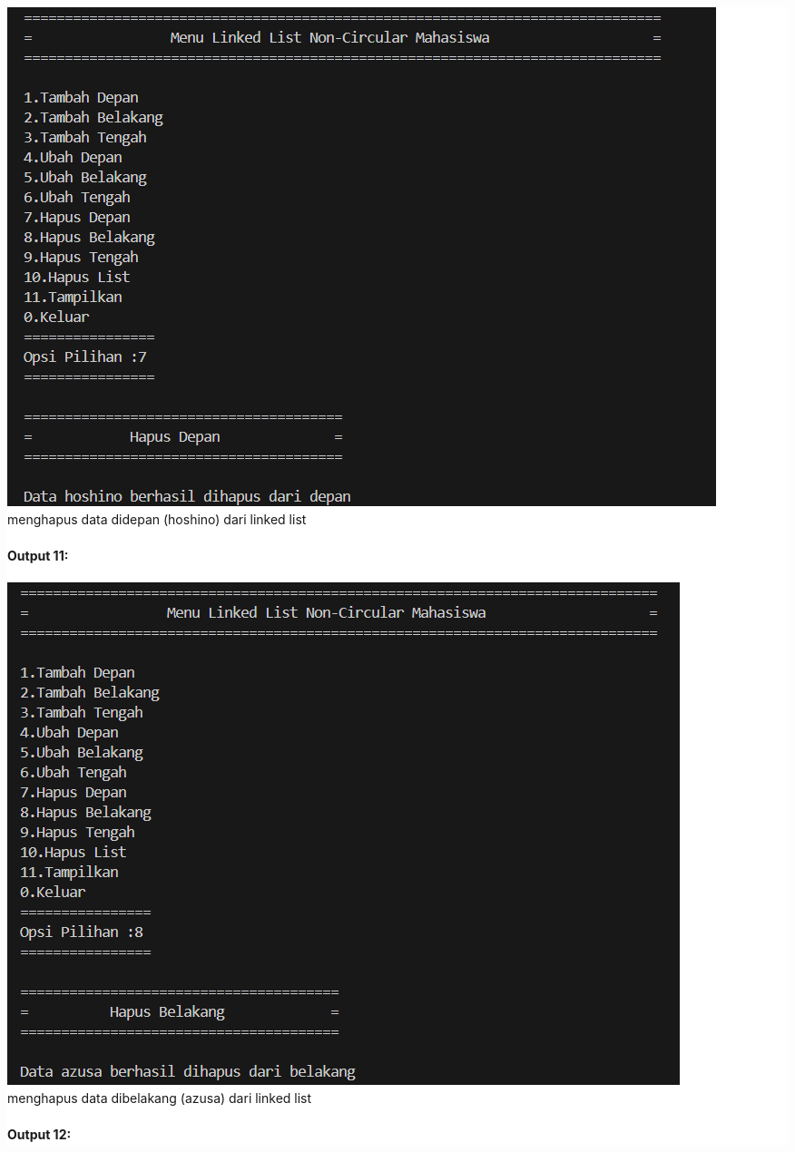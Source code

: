 ![10](10.png)<br/>
menghapus data didepan (hoshino) dari linked list 
#### Output 11:
![11](11.png)<br/>
menghapus data dibelakang (azusa) dari linked list 
#### Output 12: